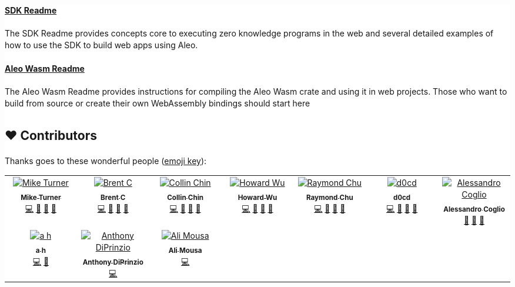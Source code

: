 #### [SDK Readme](https://github.com/AleoHQ/sdk/tree/testnet3/sdk#readme)
The SDK Readme provides concepts core to executing zero knowledge programs in the web and several detailed examples of
how to use the SDK to build web apps using Aleo.

#### [Aleo Wasm Readme](https://github.com/AleoHQ/sdk/tree/testnet3/wasm#readme)
The Aleo Wasm Readme provides instructions for compiling the Aleo Wasm crate and using it in web projects. Those who
want to build from source or create their own WebAssembly bindings should start here

## ❤️ Contributors

Thanks goes to these wonderful people ([emoji key](https://allcontributors.org/docs/en/emoji-key)):




<table>
  <tbody>
    <tr>
      <td align="center" valign="top" width="14.28%"><a href="https://github.com/iamalwaysuncomfortable"><img src="https://avatars.githubusercontent.com/u/26438809?v=4?s=100" width="100px;" alt="Mike Turner"/><br /><sub><b>Mike Turner</b></sub></a><br /><a href="https://github.com/AleoHQ/sdk/commits?author=iamalwaysuncomfortable" title="Code">💻</a> <a href="#maintenance-iamalwaysuncomfortable" title="Maintenance">🚧</a> <a href="#question-iamalwaysuncomfortable" title="Answering Questions">💬</a> <a href="https://github.com/AleoHQ/sdk/pulls?q=is%3Apr+reviewed-by%3Aiamalwaysuncomfortable" title="Reviewed Pull Requests">👀</a></td>
      <td align="center" valign="top" width="14.28%"><a href="https://github.com/onetrickwolf"><img src="https://avatars.githubusercontent.com/u/13836477?v=4?s=100" width="100px;" alt="Brent C"/><br /><sub><b>Brent C</b></sub></a><br /><a href="https://github.com/AleoHQ/sdk/commits?author=onetrickwolf" title="Code">💻</a> <a href="#maintenance-onetrickwolf" title="Maintenance">🚧</a> <a href="#question-onetrickwolf" title="Answering Questions">💬</a> <a href="https://github.com/AleoHQ/sdk/pulls?q=is%3Apr+reviewed-by%3Aonetrickwolf" title="Reviewed Pull Requests">👀</a></td>
      <td align="center" valign="top" width="14.28%"><a href="https://github.com/collinc97"><img src="https://avatars.githubusercontent.com/u/16715212?v=4?s=100" width="100px;" alt="Collin Chin"/><br /><sub><b>Collin Chin</b></sub></a><br /><a href="https://github.com/AleoHQ/sdk/commits?author=collinc97" title="Code">💻</a> <a href="#maintenance-collinc97" title="Maintenance">🚧</a> <a href="#question-collinc97" title="Answering Questions">💬</a> <a href="https://github.com/AleoHQ/sdk/pulls?q=is%3Apr+reviewed-by%3Acollinc97" title="Reviewed Pull Requests">👀</a></td>
      <td align="center" valign="top" width="14.28%"><a href="https://github.com/howardwu"><img src="https://avatars.githubusercontent.com/u/9260812?v=4?s=100" width="100px;" alt="Howard Wu"/><br /><sub><b>Howard Wu</b></sub></a><br /><a href="https://github.com/AleoHQ/sdk/commits?author=howardwu" title="Code">💻</a> <a href="#ideas-howardwu" title="Ideas, Planning, & Feedback">🤔</a> <a href="#research-howardwu" title="Research">🔬</a> <a href="https://github.com/AleoHQ/sdk/pulls?q=is%3Apr+reviewed-by%3Ahowardwu" title="Reviewed Pull Requests">👀</a></td>
      <td align="center" valign="top" width="14.28%"><a href="https://github.com/raychu86"><img src="https://avatars.githubusercontent.com/u/14917648?v=4?s=100" width="100px;" alt="Raymond Chu"/><br /><sub><b>Raymond Chu</b></sub></a><br /><a href="https://github.com/AleoHQ/sdk/commits?author=raychu86" title="Code">💻</a> <a href="#ideas-raychu86" title="Ideas, Planning, & Feedback">🤔</a> <a href="#research-raychu86" title="Research">🔬</a> <a href="https://github.com/AleoHQ/sdk/pulls?q=is%3Apr+reviewed-by%3Araychu86" title="Reviewed Pull Requests">👀</a></td>
      <td align="center" valign="top" width="14.28%"><a href="https://github.com/d0cd"><img src="https://avatars.githubusercontent.com/u/23022326?v=4?s=100" width="100px;" alt="d0cd"/><br /><sub><b>d0cd</b></sub></a><br /><a href="https://github.com/AleoHQ/sdk/commits?author=d0cd" title="Code">💻</a> <a href="#ideas-d0cd" title="Ideas, Planning, & Feedback">🤔</a> <a href="#research-d0cd" title="Research">🔬</a> <a href="https://github.com/AleoHQ/sdk/pulls?q=is%3Apr+reviewed-by%3Ad0cd" title="Reviewed Pull Requests">👀</a></td>
      <td align="center" valign="top" width="14.28%"><a href="https://alessandrocoglio.info"><img src="https://avatars.githubusercontent.com/u/2409151?v=4?s=100" width="100px;" alt="Alessandro Coglio"/><br /><sub><b>Alessandro Coglio</b></sub></a><br /><a href="https://github.com/AleoHQ/sdk/commits?author=acoglio" title="Documentation">📖</a> <a href="#research-acoglio" title="Research">🔬</a> <a href="https://github.com/AleoHQ/sdk/pulls?q=is%3Apr+reviewed-by%3Aacoglio" title="Reviewed Pull Requests">👀</a></td>
    </tr>
    <tr>
      <td align="center" valign="top" width="14.28%"><a href="https://github.com/aharshbe"><img src="https://avatars.githubusercontent.com/u/17191728?v=4?s=100" width="100px;" alt="a h"/><br /><sub><b>a h</b></sub></a><br /><a href="https://github.com/AleoHQ/sdk/commits?author=aharshbe" title="Code">💻</a> <a href="https://github.com/AleoHQ/sdk/commits?author=aharshbe" title="Documentation">📖</a></td>
      <td align="center" valign="top" width="14.28%"><a href="https://github.com/adiprinzio"><img src="https://avatars.githubusercontent.com/u/32148721?v=4?s=100" width="100px;" alt="Anthony DiPrinzio"/><br /><sub><b>Anthony DiPrinzio</b></sub></a><br /><a href="https://github.com/AleoHQ/sdk/commits?author=adiprinzio" title="Code">💻</a></td>
      <td align="center" valign="top" width="14.28%"><a href="https://github.com/amousa11"><img src="https://avatars.githubusercontent.com/u/12452142?v=4?s=100" width="100px;" alt="Ali Mousa"/><br /><sub><b>Ali Mousa</b></sub></a><br /><a href="https://github.com/AleoHQ/sdk/commits?author=amousa11" title="Code">💻</a></td>